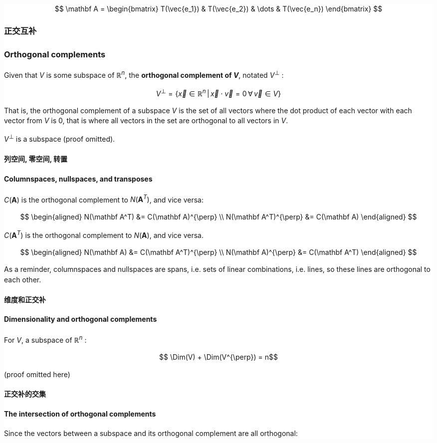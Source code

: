 $$ \mathbf A = \begin{bmatrix} T(\vec{e_1}) & T(\vec{e_2}) & \dots & T(\vec{e_n})
    \end{bmatrix} $$

### 正交互补
### Orthogonal complements

Given that $V$ is some subspace of $\mathbb R^n$, the __orthogonal complement of $V$__, notated $V^{\perp}$ :

$$ V^{\perp} = \{ \vec{x} \in \mathbb R^n \, | \, \vec{x} \cdot \vec{v} = 0 \, \forall \, \vec{v} \in V \} $$

That is, the orthogonal complement of a subspace $V$ is the set of all vectors where the dot product of each vector with each vector from $V$ is 0, that is where all vectors in the set are orthogonal to all vectors in $V$.

$V^{\perp}$ is a subspace (proof omitted).

#### 列空间, 零空间, 转置
#### Columnspaces, nullspaces, and transposes

$C(\mathbf A)$ is the orthogonal complement to $N(\mathbf A^T)$, and vice versa:

$$
\begin{aligned}
N(\mathbf A^T) &= C(\mathbf A)^{\perp} \\
N(\mathbf A^T)^{\perp} &= C(\mathbf A)
\end{aligned}
$$

$C(\mathbf A^T)$ is the orthogonal complement to $N(\mathbf A)$, and vice versa.

$$
\begin{aligned}
N(\mathbf A) &= C(\mathbf A^T)^{\perp} \\
N(\mathbf A)^{\perp} &= C(\mathbf A^T)
\end{aligned}
$$

As a reminder, columnspaces and nullspaces are spans, i.e. sets of linear combinations, i.e. lines, so these lines are orthogonal to each other.

#### 维度和正交补
#### Dimensionality and orthogonal complements

For $V$, a subspace of $\mathbb R^n$ :

$$ \Dim(V) + \Dim(V^{\perp}) = n$$

(proof omitted here)

#### 正交补的交集
#### The intersection of orthogonal complements

Since the vectors between a subspace and its orthogonal complement are all orthogonal:
